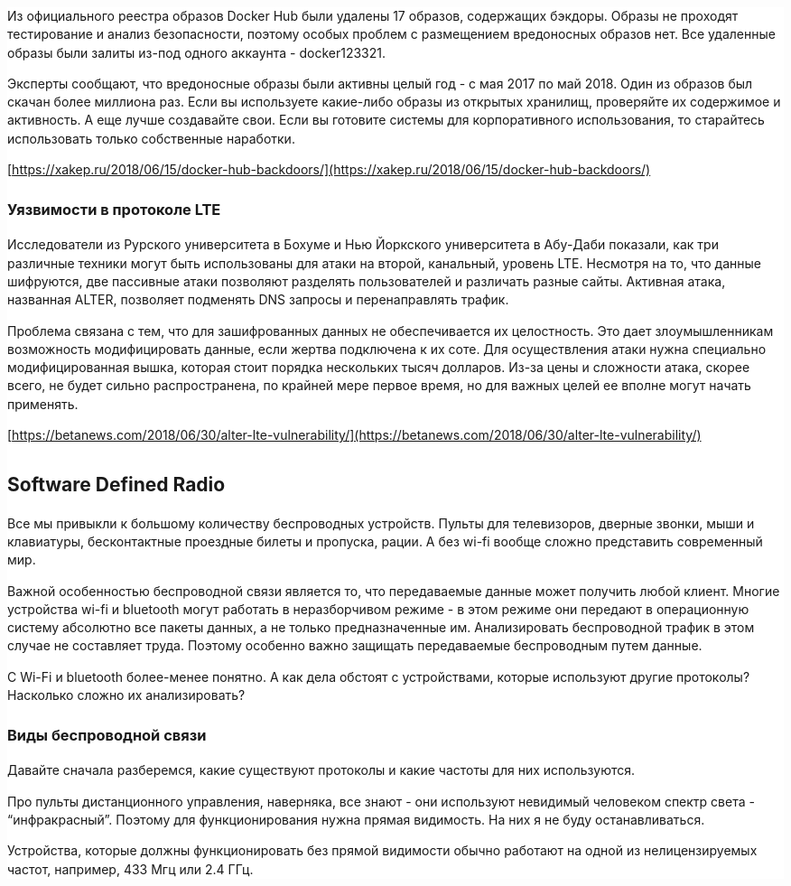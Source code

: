 Из официального реестра образов Docker Hub были удалены 17 образов, содержащих бэкдоры. Образы не проходят тестирование и анализ безопасности, поэтому особых проблем с размещением вредоносных образов нет. Все удаленные образы были залиты из-под одного аккаунта - docker123321.

Эксперты сообщают, что вредоносные образы были активны целый год - с мая 2017 по май 2018. Один из образов был скачан более миллиона раз. Если вы используете какие-либо образы из открытых хранилищ, проверяйте их содержимое и активность. А еще лучше создавайте свои. Если вы готовите системы для корпоративного использования, то старайтесь использовать только собственные наработки.

[https://xakep.ru/2018/06/15/docker-hub-backdoors/](https://xakep.ru/2018/06/15/docker-hub-backdoors/)

### Уязвимости в протоколе LTE

Исследователи из Рурского университета в Бохуме и Нью Йоркского университета в Абу-Даби показали, как три различные техники могут быть использованы для атаки на второй, канальный, уровень LTE. Несмотря на то, что данные шифруются, две пассивные атаки позволяют разделять пользователей и различать разные сайты. Активная атака, названная ALTER,  позволяет подменять DNS запросы и перенаправлять трафик.

Проблема связана с тем, что для зашифрованных данных не обеспечивается их целостность. Это дает злоумышленникам возможность модифицировать данные, если жертва подключена к их соте. Для осуществления атаки нужна специально модифицированная вышка, которая стоит порядка нескольких тысяч долларов. Из-за цены и сложности атака, скорее всего, не будет сильно распространена, по крайней мере первое время, но для важных целей ее вполне могут начать применять.

[https://betanews.com/2018/06/30/alter-lte-vulnerability/](https://betanews.com/2018/06/30/alter-lte-vulnerability/)


## Software Defined Radio

Все мы привыкли к большому количеству беспроводных устройств. Пульты для телевизоров, дверные звонки, мыши и клавиатуры, бесконтактные проездные билеты и пропуска, рации. А без wi-fi вообще сложно представить современный мир.

Важной особенностью беспроводной связи является то, что передаваемые данные может получить любой клиент. Многие устройства wi-fi и bluetooth могут работать в неразборчивом режиме - в этом режиме они передают в операционную систему абсолютно все пакеты данных, а не только предназначенные им. Анализировать беспроводной трафик в этом случае не составляет труда. Поэтому особенно важно защищать передаваемые беспроводным путем данные.

С Wi-Fi и bluetooth более-менее понятно. А как дела обстоят с устройствами, которые используют другие протоколы? Насколько сложно их анализировать?

### Виды беспроводной связи

Давайте сначала разберемся, какие существуют протоколы и какие частоты для них используются.

Про пульты дистанционного управления, наверняка, все знают - они используют невидимый человеком спектр света - “инфракрасный”. Поэтому для функционирования нужна прямая видимость. На них я не буду останавливаться.

Устройства, которые должны функционировать без прямой видимости обычно работают на одной из нелицензируемых частот, например, 433 Мгц или 2.4 ГГц.
